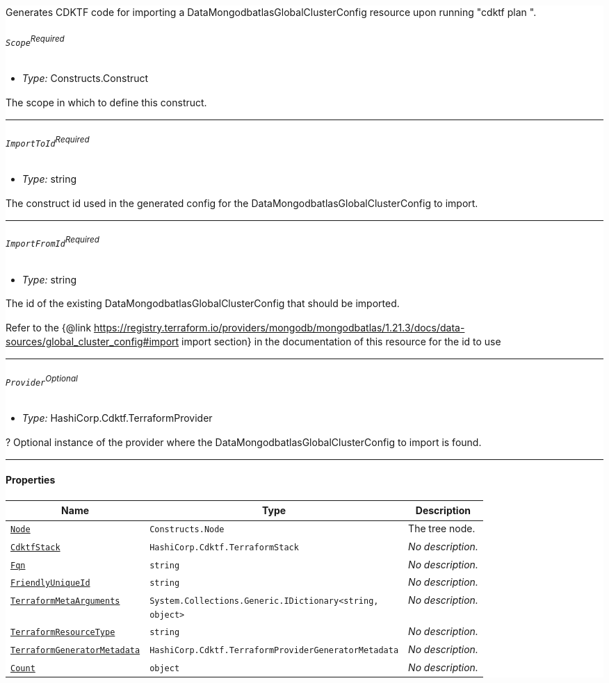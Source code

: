 Generates CDKTF code for importing a DataMongodbatlasGlobalClusterConfig resource upon running "cdktf plan <stack-name>".

###### `Scope`<sup>Required</sup> <a name="Scope" id="@cdktf/provider-mongodbatlas.dataMongodbatlasGlobalClusterConfig.DataMongodbatlasGlobalClusterConfig.generateConfigForImport.parameter.scope"></a>

- *Type:* Constructs.Construct

The scope in which to define this construct.

---

###### `ImportToId`<sup>Required</sup> <a name="ImportToId" id="@cdktf/provider-mongodbatlas.dataMongodbatlasGlobalClusterConfig.DataMongodbatlasGlobalClusterConfig.generateConfigForImport.parameter.importToId"></a>

- *Type:* string

The construct id used in the generated config for the DataMongodbatlasGlobalClusterConfig to import.

---

###### `ImportFromId`<sup>Required</sup> <a name="ImportFromId" id="@cdktf/provider-mongodbatlas.dataMongodbatlasGlobalClusterConfig.DataMongodbatlasGlobalClusterConfig.generateConfigForImport.parameter.importFromId"></a>

- *Type:* string

The id of the existing DataMongodbatlasGlobalClusterConfig that should be imported.

Refer to the {@link https://registry.terraform.io/providers/mongodb/mongodbatlas/1.21.3/docs/data-sources/global_cluster_config#import import section} in the documentation of this resource for the id to use

---

###### `Provider`<sup>Optional</sup> <a name="Provider" id="@cdktf/provider-mongodbatlas.dataMongodbatlasGlobalClusterConfig.DataMongodbatlasGlobalClusterConfig.generateConfigForImport.parameter.provider"></a>

- *Type:* HashiCorp.Cdktf.TerraformProvider

? Optional instance of the provider where the DataMongodbatlasGlobalClusterConfig to import is found.

---

#### Properties <a name="Properties" id="Properties"></a>

| **Name** | **Type** | **Description** |
| --- | --- | --- |
| <code><a href="#@cdktf/provider-mongodbatlas.dataMongodbatlasGlobalClusterConfig.DataMongodbatlasGlobalClusterConfig.property.node">Node</a></code> | <code>Constructs.Node</code> | The tree node. |
| <code><a href="#@cdktf/provider-mongodbatlas.dataMongodbatlasGlobalClusterConfig.DataMongodbatlasGlobalClusterConfig.property.cdktfStack">CdktfStack</a></code> | <code>HashiCorp.Cdktf.TerraformStack</code> | *No description.* |
| <code><a href="#@cdktf/provider-mongodbatlas.dataMongodbatlasGlobalClusterConfig.DataMongodbatlasGlobalClusterConfig.property.fqn">Fqn</a></code> | <code>string</code> | *No description.* |
| <code><a href="#@cdktf/provider-mongodbatlas.dataMongodbatlasGlobalClusterConfig.DataMongodbatlasGlobalClusterConfig.property.friendlyUniqueId">FriendlyUniqueId</a></code> | <code>string</code> | *No description.* |
| <code><a href="#@cdktf/provider-mongodbatlas.dataMongodbatlasGlobalClusterConfig.DataMongodbatlasGlobalClusterConfig.property.terraformMetaArguments">TerraformMetaArguments</a></code> | <code>System.Collections.Generic.IDictionary<string, object></code> | *No description.* |
| <code><a href="#@cdktf/provider-mongodbatlas.dataMongodbatlasGlobalClusterConfig.DataMongodbatlasGlobalClusterConfig.property.terraformResourceType">TerraformResourceType</a></code> | <code>string</code> | *No description.* |
| <code><a href="#@cdktf/provider-mongodbatlas.dataMongodbatlasGlobalClusterConfig.DataMongodbatlasGlobalClusterConfig.property.terraformGeneratorMetadata">TerraformGeneratorMetadata</a></code> | <code>HashiCorp.Cdktf.TerraformProviderGeneratorMetadata</code> | *No description.* |
| <code><a href="#@cdktf/provider-mongodbatlas.dataMongodbatlasGlobalClusterConfig.DataMongodbatlasGlobalClusterConfig.property.count">Count</a></code> | <code>object</code> | *No description.* |